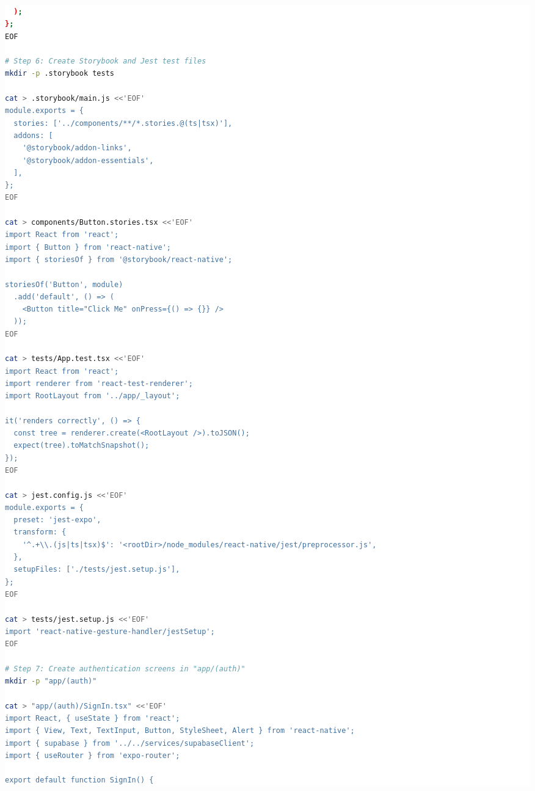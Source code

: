 ```bash
  );
};
EOF

# Step 6: Create Storybook and Jest test files
mkdir -p .storybook tests

cat > .storybook/main.js <<'EOF'
module.exports = {
  stories: ['../components/**/*.stories.@(ts|tsx)'],
  addons: [
    '@storybook/addon-links',
    '@storybook/addon-essentials',
  ],
};
EOF

cat > components/Button.stories.tsx <<'EOF'
import React from 'react';
import { Button } from 'react-native';
import { storiesOf } from '@storybook/react-native';

storiesOf('Button', module)
  .add('default', () => (
    <Button title="Click Me" onPress={() => {}} />
  ));
EOF

cat > tests/App.test.tsx <<'EOF'
import React from 'react';
import renderer from 'react-test-renderer';
import RootLayout from '../app/_layout';

it('renders correctly', () => {
  const tree = renderer.create(<RootLayout />).toJSON();
  expect(tree).toMatchSnapshot();
});
EOF

cat > jest.config.js <<'EOF'
module.exports = {
  preset: 'jest-expo',
  transform: {
    '^.+\\.(js|ts|tsx)$': '<rootDir>/node_modules/react-native/jest/preprocessor.js',
  },
  setupFiles: ['./tests/jest.setup.js'],
};
EOF

cat > tests/jest.setup.js <<'EOF'
import 'react-native-gesture-handler/jestSetup';
EOF

# Step 7: Create authentication screens in "app/(auth)"
mkdir -p "app/(auth)"

cat > "app/(auth)/SignIn.tsx" <<'EOF'
import React, { useState } from 'react';
import { View, Text, TextInput, Button, StyleSheet, Alert } from 'react-native';
import { supabase } from '../../services/supabaseClient';
import { useRouter } from 'expo-router';

export default function SignIn() {
```